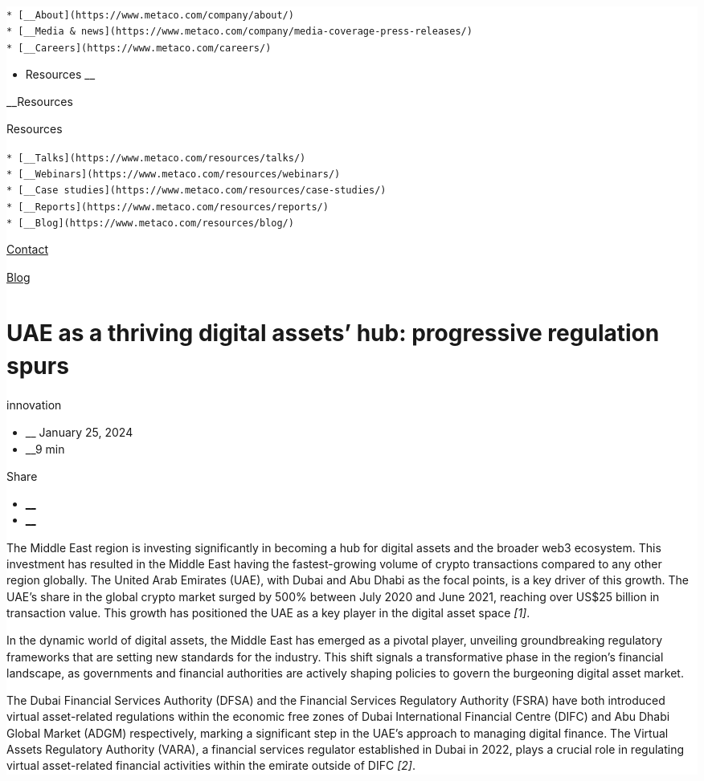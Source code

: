     * [__About](https://www.metaco.com/company/about/)
    * [__Media & news](https://www.metaco.com/company/media-coverage-press-releases/)
    * [__Careers](https://www.metaco.com/careers/)

  * Resources __

__Resources

Resources

    * [__Talks](https://www.metaco.com/resources/talks/)
    * [__Webinars](https://www.metaco.com/resources/webinars/)
    * [__Case studies](https://www.metaco.com/resources/case-studies/)
    * [__Reports](https://www.metaco.com/resources/reports/)
    * [__Blog](https://www.metaco.com/resources/blog/)

[Contact](https://www.metaco.com/contact/ "Contact")

[Blog](https://www.metaco.com/category/blog/)

# UAE as a thriving digital assets’ hub: progressive regulation spurs
innovation

  *  __ January 25, 2024
  *  __9 min

Share

  * [ __](https://www.linkedin.com/sharing/share-offsite/?url=https%3A%2F%2Fwww.metaco.com%2Fblog%2Fuae-as-a-thriving-digital-assets-hub-progressive-regulation-spurs-innovation%2F)
  * [__](https://twitter.com/intent/tweet?text=Metaco+https%3A%2F%2Fwww.metaco.com%2Fblog%2Fuae-as-a-thriving-digital-assets-hub-progressive-regulation-spurs-innovation%2F+via+%40metaco_sa)

The Middle East region is investing significantly in becoming a hub for
digital assets and the broader web3 ecosystem. This investment has resulted in
the Middle East having the fastest-growing volume of crypto transactions
compared to any other region globally. The United Arab Emirates (UAE), with
Dubai and Abu Dhabi as the focal points, is a key driver of this growth. The
UAE’s share in the global crypto market surged by 500% between July 2020 and
June 2021, reaching over US$25 billion in transaction value. This growth has
positioned the UAE as a key player in the digital asset space _[1]_.​​



In the dynamic world of digital assets, the Middle East has emerged as a
pivotal player, unveiling groundbreaking regulatory frameworks that are
setting new standards for the industry. This shift signals a transformative
phase in the region’s financial landscape, as governments and financial
authorities are actively shaping policies to govern the burgeoning digital
asset market.



The Dubai Financial Services Authority (DFSA) and the Financial Services
Regulatory Authority (FSRA) have both introduced virtual asset-related
regulations within the economic free zones of Dubai International Financial
Centre (DIFC) and Abu Dhabi Global Market (ADGM) respectively, marking a
significant step in the UAE’s approach to managing digital finance. The
Virtual Assets Regulatory Authority (VARA), a financial services regulator
established in Dubai in 2022, plays a crucial role in regulating virtual
asset-related financial activities within the emirate​​ outside of DIFC _[2]_.
